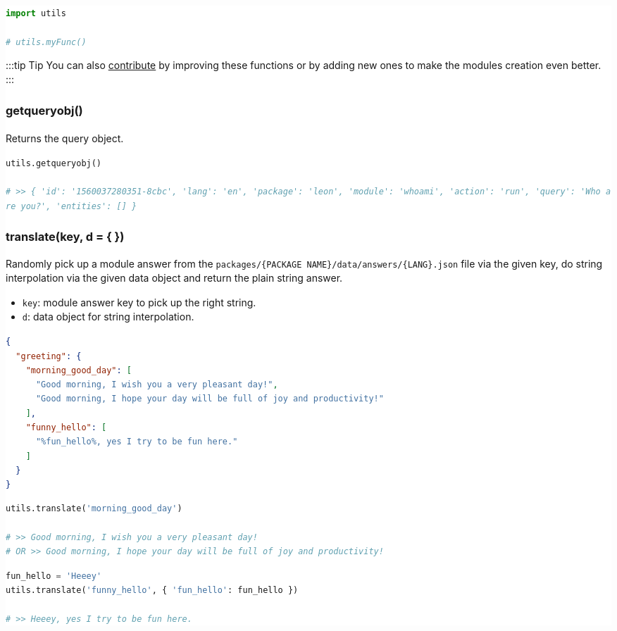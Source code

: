```python
import utils

# utils.myFunc()
```

:::tip Tip
You can also [contribute](https://github.com/leon-ai/leon/blob/develop/.github/CONTRIBUTING.md) by improving these functions or by adding new ones to make the modules creation even better.
:::

### getqueryobj()

Returns the query object.

```python
utils.getqueryobj()

# >> { 'id': '1560037280351-8cbc', 'lang': 'en', 'package': 'leon', 'module': 'whoami', 'action': 'run', 'query': 'Who are you?', 'entities': [] }
```

### translate(key, d = { })

Randomly pick up a module answer from the `packages/{PACKAGE NAME}/data/answers/{LANG}.json` file via the given key, do string interpolation via the given data object and return the plain string answer.

- `key`: module answer key to pick up the right string.
- `d`: data object for string interpolation.

```json
{
  "greeting": {
    "morning_good_day": [
      "Good morning, I wish you a very pleasant day!",
      "Good morning, I hope your day will be full of joy and productivity!"
    ],
    "funny_hello": [
      "%fun_hello%, yes I try to be fun here."
    ]
  }
}
```

```python
utils.translate('morning_good_day')

# >> Good morning, I wish you a very pleasant day!
# OR >> Good morning, I hope your day will be full of joy and productivity!
```

```python
fun_hello = 'Heeey'
utils.translate('funny_hello', { 'fun_hello': fun_hello })

# >> Heeey, yes I try to be fun here.
```
